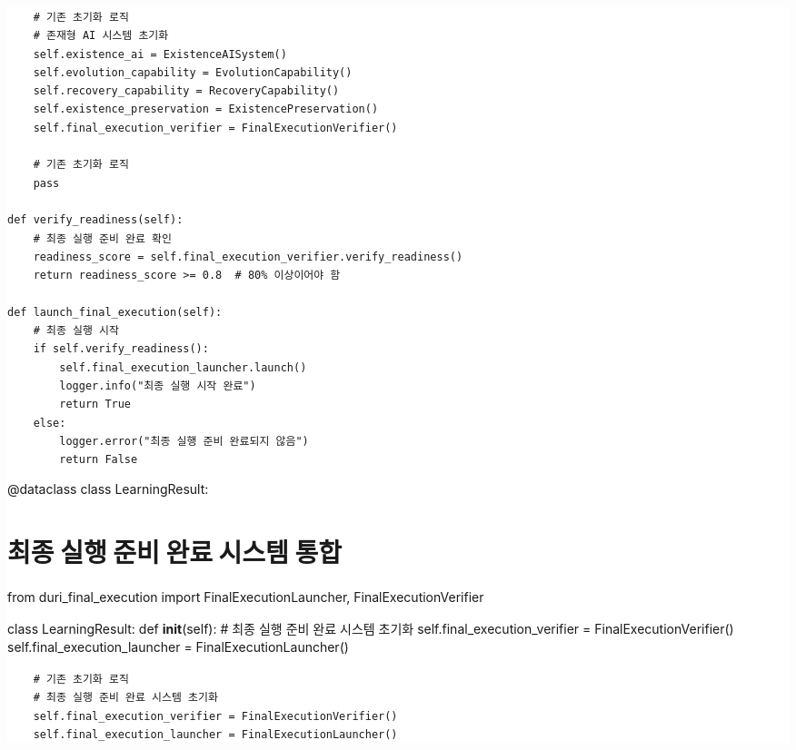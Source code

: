         # 기존 초기화 로직
        # 존재형 AI 시스템 초기화
        self.existence_ai = ExistenceAISystem()
        self.evolution_capability = EvolutionCapability()
        self.recovery_capability = RecoveryCapability()
        self.existence_preservation = ExistencePreservation()
        self.final_execution_verifier = FinalExecutionVerifier()

        # 기존 초기화 로직
        pass

    def verify_readiness(self):
        # 최종 실행 준비 완료 확인
        readiness_score = self.final_execution_verifier.verify_readiness()
        return readiness_score >= 0.8  # 80% 이상이어야 함

    def launch_final_execution(self):
        # 최종 실행 시작
        if self.verify_readiness():
            self.final_execution_launcher.launch()
            logger.info("최종 실행 시작 완료")
            return True
        else:
            logger.error("최종 실행 준비 완료되지 않음")
            return False

@dataclass
class LearningResult:
# 최종 실행 준비 완료 시스템 통합
from duri_final_execution import FinalExecutionLauncher, FinalExecutionVerifier


class LearningResult:
    def __init__(self):
        # 최종 실행 준비 완료 시스템 초기화
        self.final_execution_verifier = FinalExecutionVerifier()
        self.final_execution_launcher = FinalExecutionLauncher()

        # 기존 초기화 로직
        # 최종 실행 준비 완료 시스템 초기화
        self.final_execution_verifier = FinalExecutionVerifier()
        self.final_execution_launcher = FinalExecutionLauncher()
